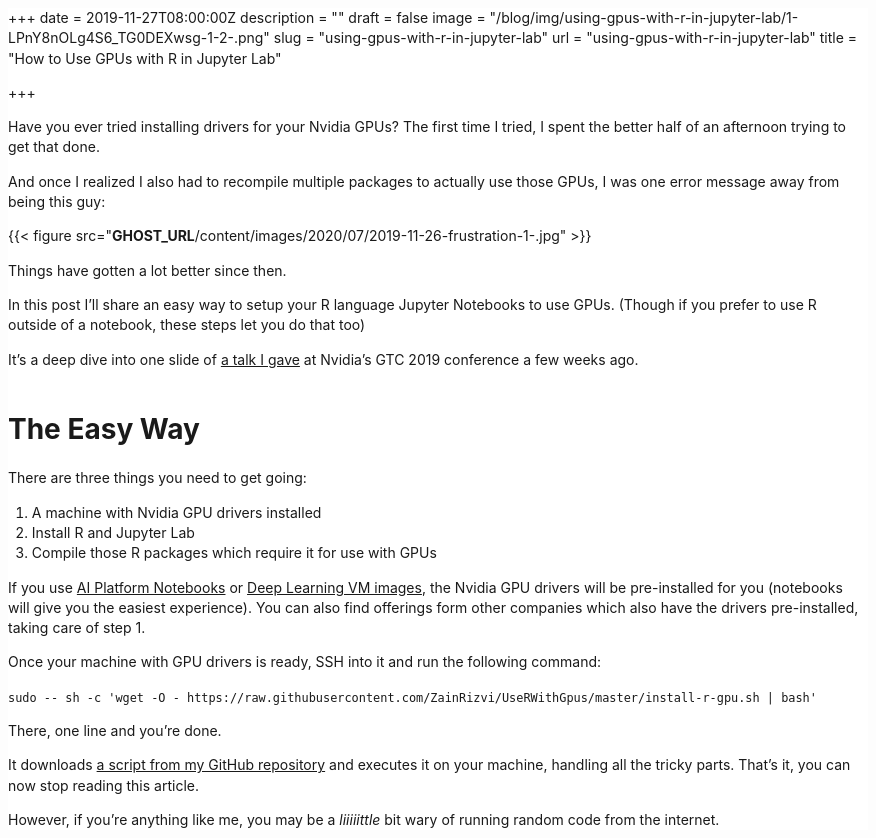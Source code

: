 +++
date = 2019-11-27T08:00:00Z
description = ""
draft = false
image = "/blog/img/using-gpus-with-r-in-jupyter-lab/1-LPnY8nOLg4S6_TG0DEXwsg-1-2-.png"
slug = "using-gpus-with-r-in-jupyter-lab"
url = "using-gpus-with-r-in-jupyter-lab"
title = "How to Use GPUs with R in Jupyter Lab"

+++


Have you ever tried installing drivers for your Nvidia GPUs? The first time I tried, I spent the better half of an afternoon trying to get that done.

And once I realized I also had to recompile multiple packages to actually use those GPUs, I was one error message away from being this guy:

{{< figure src="__GHOST_URL__/content/images/2020/07/2019-11-26-frustration-1-.jpg" >}}

Things have gotten a lot better since then.

In this post I’ll share an easy way to setup your R language Jupyter Notebooks to use GPUs. (Though if you prefer to use R outside of a notebook, these steps let you do that too)

It’s a deep dive into one slide of [a talk I gave](https://on-demand.gputechconf.com/gtcdc/2019/video/dc91511-gpu-powered-computing-for-data-science-with-r-notebooks-on-google-clouds-ai-platform/) at Nvidia’s GTC 2019 conference a few weeks ago.

# The Easy Way

There are three things you need to get going:

1. A machine with Nvidia GPU drivers installed
2. Install R and Jupyter Lab
3. Compile those R packages which require it for use with GPUs

If you use [AI Platform Notebooks](https://cloud.google.com/ai-platform-notebooks/) or [Deep Learning VM images](https://cloud.google.com/deep-learning-vm/), the Nvidia GPU drivers will be pre-installed for you (notebooks will give you the easiest experience). You can also find offerings form other companies which also have the drivers pre-installed, taking care of step 1.

Once your machine with GPU drivers is ready, SSH into it and run the following command:

```
sudo -- sh -c 'wget -O - https://raw.githubusercontent.com/ZainRizvi/UseRWithGpus/master/install-r-gpu.sh | bash'

```

There, one line and you’re done.

It downloads [a script from my GitHub repository](https://github.com/ZainRizvi/UseRWithGpus/blob/master/install-r-gpu.sh) and executes it on your machine, handling all the tricky parts. That’s it, you can now stop reading this article.

However, if you’re anything like me, you may be a _liiiiittle_ bit wary of running random code from the internet.
